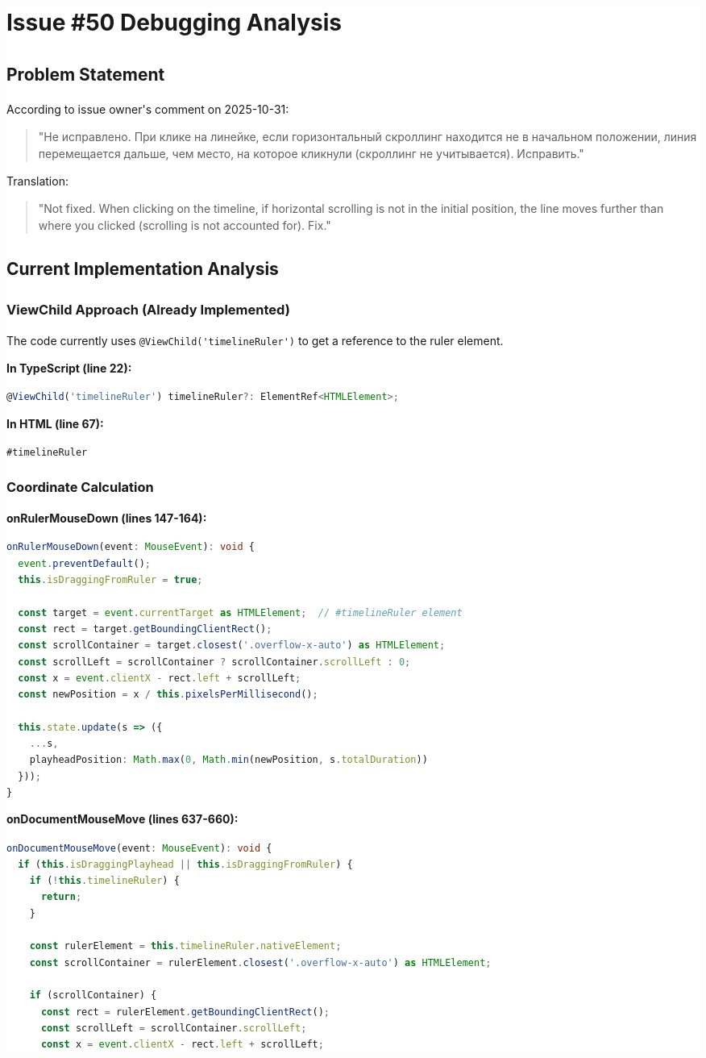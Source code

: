 # Issue #50 Debugging Analysis

## Problem Statement
According to issue owner's comment on 2025-10-31:
> "Не исправлено. При клике на линейке, если горизонтальный скроллинг находится не в начальном положении, линия перемещается дальше, чем место, на которое кликнули (скроллинг не учитывается). Исправить."

Translation:
> "Not fixed. When clicking on the timeline, if horizontal scrolling is not in the initial position, the line moves further than where you clicked (scrolling is not accounted for). Fix."

## Current Implementation Analysis

### ViewChild Approach (Already Implemented)
The code currently uses `@ViewChild('timelineRuler')` to get a reference to the ruler element.

**In TypeScript (line 22):**
```typescript
@ViewChild('timelineRuler') timelineRuler?: ElementRef<HTMLElement>;
```

**In HTML (line 67):**
```html
#timelineRuler
```

### Coordinate Calculation

**onRulerMouseDown (lines 147-164):**
```typescript
onRulerMouseDown(event: MouseEvent): void {
  event.preventDefault();
  this.isDraggingFromRuler = true;

  const target = event.currentTarget as HTMLElement;  // #timelineRuler element
  const rect = target.getBoundingClientRect();
  const scrollContainer = target.closest('.overflow-x-auto') as HTMLElement;
  const scrollLeft = scrollContainer ? scrollContainer.scrollLeft : 0;
  const x = event.clientX - rect.left + scrollLeft;
  const newPosition = x / this.pixelsPerMillisecond();

  this.state.update(s => ({
    ...s,
    playheadPosition: Math.max(0, Math.min(newPosition, s.totalDuration))
  }));
}
```

**onDocumentMouseMove (lines 637-660):**
```typescript
onDocumentMouseMove(event: MouseEvent): void {
  if (this.isDraggingPlayhead || this.isDraggingFromRuler) {
    if (!this.timelineRuler) {
      return;
    }

    const rulerElement = this.timelineRuler.nativeElement;
    const scrollContainer = rulerElement.closest('.overflow-x-auto') as HTMLElement;

    if (scrollContainer) {
      const rect = rulerElement.getBoundingClientRect();
      const scrollLeft = scrollContainer.scrollLeft;
      const x = event.clientX - rect.left + scrollLeft;
```